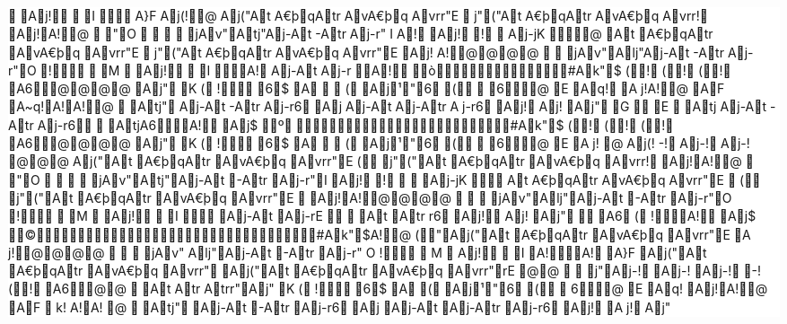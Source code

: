  Aj!  I
    A}F
   Aj(  !@  Aj(  " At  A€þqAtr  AvA€þq  Avrr" E
    j"(  " At  A€þqAtr  AvA€þq  Avrr! Aj!A !@  "O
    jAv"Atj" Aj-  At  -  Atr  Aj-  r"	I
 A! Aj! !  	  Aj-  jK
  @ At A€þqAtr AvA€þq Avrr" E
    j"(  " At  A€þqAtr  AvA€þq  Avrr"E
  Aj!	A !@@@@  	  jAv"Alj" Aj-  At  -  Atr  Aj-  r"O
  !  M
 Aj!  I
  A !  Aj-  At  Aj-  r
A! ò# Ak"$   (!  (!  (! A 6@@@@ Aj" K
   ( !   6$   A    (  Aj¹"6  (
   6@ E
  Aq! A
j! A !@ AF
  A~q!A !A !@  Atj"  Aj-  At  -  Atr  Aj-  r6  Aj  Aj-  At  Aj-  Atr  A
j-  r6  Aj!  Aj!  Aj" G
  E
   Atj  Aj-  At  -  Atr  Aj-  r6   AtjA 6 A ! Aj$  º
# Ak"$   (!  (!  (! A 6@@@@ Aj" K
   ( !   6$   A    (  Aj¹"6  (
   6@ E
  A
j!	@ 	Aj(  !
 	-  ! 	Aj-  ! 	Aj-  !
@@@ 	Aj(  "At A€þqAtr AvA€þq Avrr"E
   ( j"(  "At A€þqAtr AvA€þq Avrr! Aj!A !@  "O
    jAv"Atj"Aj-  At -  Atr Aj-  r"I
  Aj! !   Aj-  jK
   
At 
A€þqAtr 
AvA€þq 
Avrr"E
  ( j"(  "At A€þqAtr AvA€þq Avrr"E
 Aj!A !@@@@    jAv"Alj"Aj-  At -  Atr Aj-  r"O
  !  M
 Aj!  I
   Aj-  At Aj-  rE
  At Atr 
r6  Aj! 	Aj!	 Aj"
  A 6   ( !A ! Aj$  ©# Ak"$ A !@  ("Aj(  "At A€þqAtr AvA€þq Avrr"E
  A
j!@@@@    jAv"	Alj"Aj-  At -  Atr Aj-  r"
O
  	!  
M
 	Aj!  I
 A !A ! A}F
  Aj(  "At A€þqAtr AvA€þq Avrr" Aj(  "At A€þqAtr AvA€þq Avrr"rE
 @@ 
   j"Aj-  ! Aj-  !	 Aj-  ! -  !
  (! A 6@@  At 
Atr 	Atrr"Aj"	 K
   ( !   6$   A  	  (  Aj¹"6  (
   	6@ E
  Aq!  Aj!A !@ AF
    k!
A !A !	@  Atj" Aj-  At -  Atr Aj-  r6  Aj Aj-  At Aj-  Atr Aj-  r6  Aj! A
j! 	Aj"	 